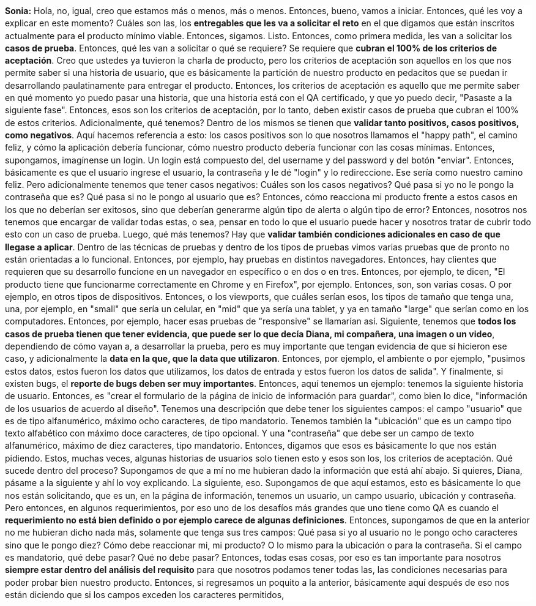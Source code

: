 **Sonia:** Hola, no, igual, creo que estamos más o menos, más o menos. Entonces, bueno, vamos a iniciar. Entonces, qué les voy a explicar en este momento? Cuáles son las, los **entregables que les va a solicitar el reto** en el que digamos que están inscritos actualmente para el producto mínimo viable. Entonces, sigamos. Listo. Entonces, como primera medida, les van a solicitar los **casos de prueba**. Entonces, qué les van a solicitar o qué se requiere? Se requiere que **cubran el 100% de los criterios de aceptación**. Creo que ustedes ya tuvieron la charla de producto, pero los criterios de aceptación son aquellos en los que nos permite saber si una historia de usuario, que es básicamente la partición de nuestro producto en pedacitos que se puedan ir desarrollando paulatinamente para entregar el producto. Entonces, los criterios de aceptación es aquello que me permite saber en qué momento yo puedo pasar una historia, que una historia está con el QA certificado, y que yo puedo decir, "Pasaste a la siguiente fase". Entonces, esos son los criterios de aceptación, por lo tanto, deben existir casos de prueba que cubran el 100% de estos criterios. Adicionalmente, qué tenemos? Dentro de los mismos se tienen que **validar tanto positivos, casos positivos, como negativos**. Aquí hacemos referencia a esto: los casos positivos son lo que nosotros llamamos el "happy path", el camino feliz, y cómo la aplicación debería funcionar, cómo nuestro producto debería funcionar con las cosas mínimas. Entonces, supongamos, imagínense un login. Un login está compuesto del, del username y del password y del botón "enviar". Entonces, básicamente es que el usuario ingrese el usuario, la contraseña y le dé "login" y lo redireccione. Ese sería como nuestro camino feliz. Pero adicionalmente tenemos que tener casos negativos: Cuáles son los casos negativos? Qué pasa si yo no le pongo la contraseña que es? Qué pasa si no le pongo al usuario que es? Entonces, cómo reacciona mi producto frente a estos casos en los que no deberían ser exitosos, sino que deberían generarme algún tipo de alerta o algún tipo de error? Entonces, nosotros nos tenemos que encargar de validar todas estas, o sea, pensar en todo lo que el usuario puede hacer y nosotros tratar de cubrir todo esto con un caso de prueba. Luego, qué más tenemos? Hay que **validar también condiciones adicionales en caso de que llegase a aplicar**. Dentro de las técnicas de pruebas y dentro de los tipos de pruebas vimos varias pruebas que de pronto no están orientadas a lo funcional. Entonces, por ejemplo, hay pruebas en distintos navegadores. Entonces, hay clientes que requieren que su desarrollo funcione en un navegador en específico o en dos o en tres. Entonces, por ejemplo, te dicen, "El producto tiene que funcionarme correctamente en Chrome y en Firefox", por ejemplo. Entonces, son, son varias cosas. O por ejemplo, en otros tipos de dispositivos. Entonces, o los viewports, que cuáles serían esos, los tipos de tamaño que tenga una, una, por ejemplo, en "small" que sería un celular, en "mid" que ya sería una tablet, y ya en tamaño "large" que serían como en los computadores. Entonces, por ejemplo, hacer esas pruebas de "responsive" se llamarían así. Siguiente, tenemos que **todos los casos de prueba tienen que tener evidencia, que puede ser lo que decía Diana, mi compañera, una imagen o un video**, dependiendo de cómo vayan a, a desarrollar la prueba, pero es muy importante que tengan evidencia de que sí hicieron ese caso, y adicionalmente la **data en la que, que la data que utilizaron**. Entonces, por ejemplo, el ambiente o por ejemplo, "pusimos estos datos, estos fueron los datos que utilizamos, los datos de entrada y estos fueron los datos de salida". Y finalmente, si existen bugs, el **reporte de bugs deben ser muy importantes**. Entonces, aquí tenemos un ejemplo: tenemos la siguiente historia de usuario. Entonces, es "crear el formulario de la página de inicio de información para guardar", como bien lo dice, "información de los usuarios de acuerdo al diseño". Tenemos una descripción que debe tener los siguientes campos: el campo "usuario" que es de tipo alfanumérico, máximo ocho caracteres, de tipo mandatorio. Tenemos también la "ubicación" que es un campo tipo texto alfabético con máximo doce caracteres, de tipo opcional. Y una "contraseña" que debe ser un campo de texto alfanumérico, máximo de diez caracteres, tipo mandatorio. Entonces, digamos que esos es básicamente lo que nos están pidiendo. Estos, muchas veces, algunas historias de usuarios solo tienen esto y esos son los, los criterios de aceptación. Qué sucede dentro del proceso? Supongamos de que a mí no me hubieran dado la información que está ahí abajo. Si quieres, Diana, pásame a la siguiente y ahí lo voy explicando. La siguiente, eso. Supongamos de que aquí estamos, esto es básicamente lo que nos están solicitando, que es un, en la página de información, tenemos un usuario, un campo usuario, ubicación y contraseña. Pero entonces, en algunos requerimientos, por eso uno de los desafíos más grandes que uno tiene como QA es cuando el **requerimiento no está bien definido o por ejemplo carece de algunas definiciones**. Entonces, supongamos de que en la anterior no me hubieran dicho nada más, solamente que tenga sus tres campos: Qué pasa si yo al usuario no le pongo ocho caracteres sino que le pongo diez? Cómo debe reaccionar mi, mi producto? O lo mismo para la ubicación o para la contraseña. Si el campo es mandatorio, qué debe pasar? Qué no debe pasar? Entonces, todas esas cosas, por eso es tan importante para nosotros **siempre estar dentro del análisis del requisito** para que nosotros podamos tener todas las, las condiciones necesarias para poder probar bien nuestro producto. Entonces, si regresamos un poquito a la anterior, básicamente aquí después de eso nos están diciendo que si los campos exceden los caracteres permitidos,